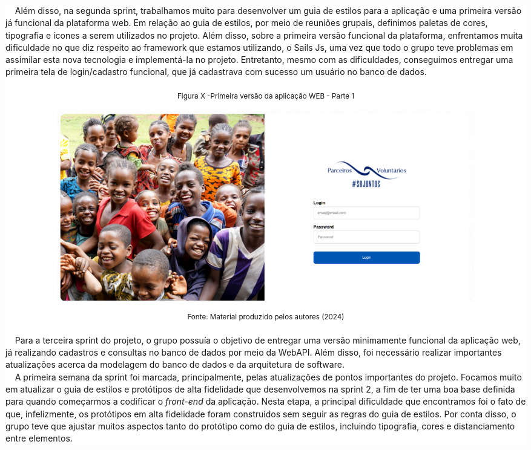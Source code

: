 </div>

&nbsp;&nbsp;&nbsp;&nbsp;Além disso, na segunda sprint, trabalhamos muito para desenvolver um guia de estilos para a aplicação e uma primeira versão já funcional da plataforma web. Em relação ao guia de estilos, por meio de reuniões grupais, definimos paletas de cores, tipografia e ícones a serem utilizados no projeto. Além disso, sobre a primeira versão funcional da plataforma, enfrentamos muita dificuldade no que diz respeito ao framework que estamos utilizando, o Sails Js, uma vez que todo o grupo teve problemas em assimilar esta nova tecnologia e implementá-la no projeto. Entretanto, mesmo com as dificuldades, conseguimos entregar uma primeira tela de login/cadastro funcional, que já cadastrava com sucesso um usuário no banco de dados.

<div align="center">
   
   <sub>Figura X -Primeira versão da aplicação WEB - Parte 1 </sub>

   <img src="../assets/primeiraVersaoWeb.png" width = 80%> 
   
   <sup>Fonte: Material produzido pelos autores (2024)</sup><br>

</div>

&nbsp;&nbsp;&nbsp;&nbsp;Para a terceira sprint do projeto, o grupo possuía o objetivo de entregar uma versão minimamente funcional da aplicação web, já realizando cadastros e consultas no banco de dados por meio da WebAPI. Além disso, foi necessário realizar importantes atualizações acerca da modelagem do banco de dados e da arquitetura de software. <br> 
&nbsp;&nbsp;&nbsp;&nbsp;A primeira semana da sprint foi marcada, principalmente, pelas atualizações de pontos importantes do projeto. Focamos muito em atualizar o guia de estilos e protótipos de alta fidelidade que desenvolvemos na sprint 2, a fim de ter uma boa base definida para quando começarmos a codificar o *front-end* da aplicação. Nesta etapa, a principal dificuldade que encontramos foi o fato de que, infelizmente, os protótipos em alta fidelidade foram construídos sem seguir as regras do guia de estilos. Por conta disso, o grupo teve que ajustar muitos aspectos tanto do protótipo como do guia de estilos, incluindo tipografia, cores e distanciamento entre elementos.

<div align="center">
   